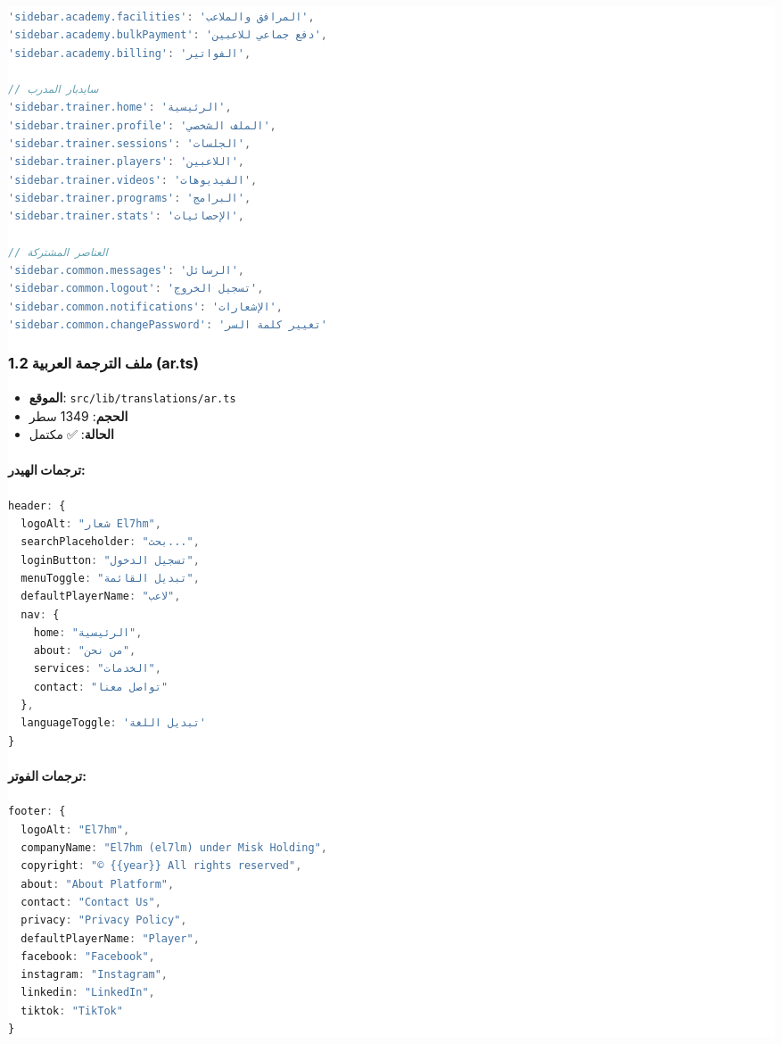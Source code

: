 ```typescript
'sidebar.academy.facilities': 'المرافق والملاعب',
'sidebar.academy.bulkPayment': 'دفع جماعي للاعبين',
'sidebar.academy.billing': 'الفواتير',

// سايدبار المدرب
'sidebar.trainer.home': 'الرئيسية',
'sidebar.trainer.profile': 'الملف الشخصي',
'sidebar.trainer.sessions': 'الجلسات',
'sidebar.trainer.players': 'اللاعبين',
'sidebar.trainer.videos': 'الفيديوهات',
'sidebar.trainer.programs': 'البرامج',
'sidebar.trainer.stats': 'الإحصائيات',

// العناصر المشتركة
'sidebar.common.messages': 'الرسائل',
'sidebar.common.logout': 'تسجيل الخروج',
'sidebar.common.notifications': 'الإشعارات',
'sidebar.common.changePassword': 'تغيير كلمة السر'
```

### 1.2 ملف الترجمة العربية (ar.ts)
- **الموقع**: `src/lib/translations/ar.ts`
- **الحجم**: 1349 سطر
- **الحالة**: ✅ مكتمل

#### ترجمات الهيدر:
```typescript
header: {
  logoAlt: "شعار El7hm",
  searchPlaceholder: "بحث...",
  loginButton: "تسجيل الدخول",
  menuToggle: "تبديل القائمة",
  defaultPlayerName: "لاعب",
  nav: {
    home: "الرئيسية",
    about: "من نحن",
    services: "الخدمات",
    contact: "تواصل معنا"
  },
  languageToggle: 'تبديل اللغة'
}
```

#### ترجمات الفوتر:
```typescript
footer: {
  logoAlt: "El7hm",
  companyName: "El7hm (el7lm) under Misk Holding",
  copyright: "© {{year}} All rights reserved",
  about: "About Platform",
  contact: "Contact Us",
  privacy: "Privacy Policy",
  defaultPlayerName: "Player",
  facebook: "Facebook",
  instagram: "Instagram",
  linkedin: "LinkedIn",
  tiktok: "TikTok"
}
```

